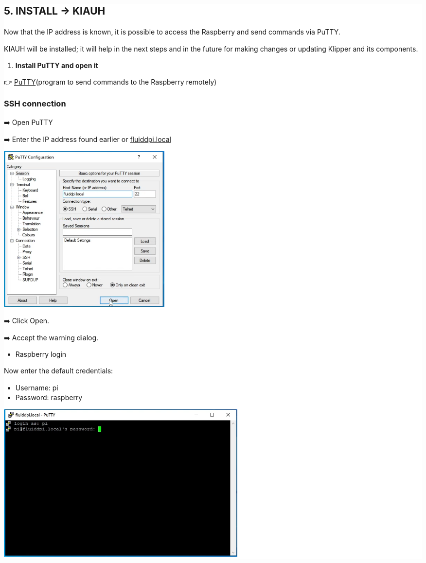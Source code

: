 ## 5. INSTALL → KIAUH

Now that the IP address is known, it is possible to access the Raspberry and send commands via PuTTY.

KIAUH will be installed; it will help in the next steps and in the future for making changes or updating Klipper and its components.

1. **Install PuTTY and open it**

👉 [PuTTY](https://www.chiark.greenend.org.uk/~sgtatham/putty/latest.html)(program to send commands to the Raspberry remotely)

### SSH connection

➡️ Open PuTTY

➡️ Enter the IP address found earlier or [ fluiddpi.local](http://fluiddpi.local/)

![Enter image alt description](Images/ETP_Image_13.png)

➡️ Click Open.

➡️ Accept the warning dialog.

- Raspberry login

Now enter the default credentials:

- Username: pi
- Password: raspberry

![Enter image alt description](Images/dYL_Image_14.png)
